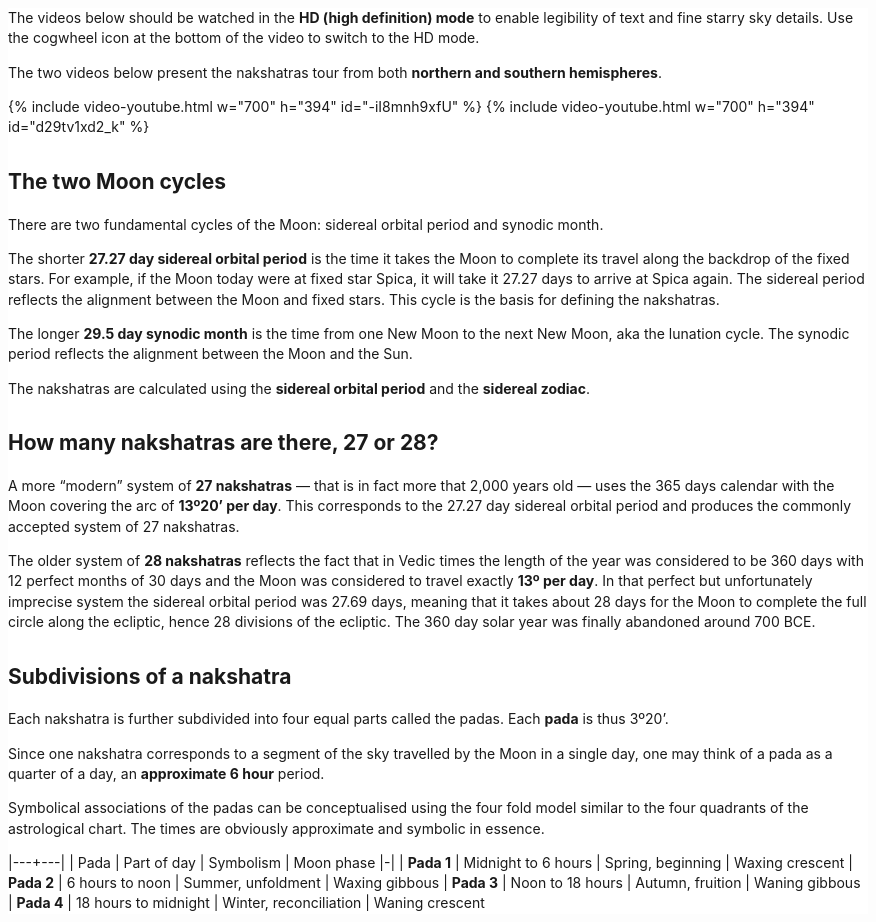 The videos below should be watched in the **HD (high definition) mode** to enable legibility of text and fine starry sky details. Use the cogwheel icon at the bottom of the video to switch to the HD mode. 

The two videos below present the nakshatras tour from both **northern and southern hemispheres**.

{% include video-youtube.html w="700" h="394" id="-iI8mnh9xfU" %}
{% include video-youtube.html w="700" h="394" id="d29tv1xd2_k" %}

## The two Moon cycles

There are two fundamental cycles of the Moon: sidereal orbital period and synodic month.

The shorter **27.27 day sidereal orbital period** is the time it takes the Moon to complete its travel along the backdrop of the fixed stars. For example, if the Moon today were at fixed star Spica, it will take it 27.27 days to arrive at Spica again. The sidereal period reflects the alignment between the Moon and fixed stars. This cycle is the basis for defining the nakshatras.

The longer **29.5 day synodic month** is the time from one New Moon to the next New Moon, aka the lunation cycle. The synodic period reflects the alignment between the Moon and the Sun.

The nakshatras are calculated using the **sidereal orbital period** and the **sidereal zodiac**.

## How many nakshatras are there, 27 or 28?

A more “modern” system of **27 nakshatras** — that is in fact more that 2,000 years old — uses the 365 days calendar with the Moon covering the arc of **13º20’ per day**. This corresponds to the 27.27 day sidereal orbital period and produces the commonly accepted system of 27 nakshatras.

The older system of **28 nakshatras** reflects the fact that in Vedic times the length of the year was considered to be 360 days with 12 perfect months of 30 days and the Moon was considered to travel exactly **13º per day**. In that perfect but unfortunately imprecise system the sidereal orbital period was 27.69 days, meaning that it takes about 28 days for the Moon to complete the full circle along the ecliptic, hence 28 divisions of the ecliptic. The 360 day solar year was finally abandoned around 700 BCE.

## Subdivisions of a nakshatra

Each nakshatra is further subdivided into four equal parts called the padas. Each **pada** is thus 3º20’. 

Since one nakshatra corresponds to a segment of the sky travelled by the Moon in a single day, one may think of a pada as a quarter of a day, an **approximate 6 hour** period. 


Symbolical associations of the padas can be conceptualised using the four fold model similar to the four quadrants of the astrological chart. The times are obviously approximate and symbolic in essence. 

|---+---|
| Pada | Part of day | Symbolism | Moon phase
|-|
| **Pada 1** | Midnight to 6 hours | Spring, beginning | Waxing crescent
| **Pada 2** | 6 hours to noon | Summer, unfoldment | Waxing gibbous
| **Pada 3** | Noon to 18 hours | Autumn, fruition | Waning gibbous
| **Pada 4** | 18 hours to midnight | Winter, reconciliation | Waning crescent
